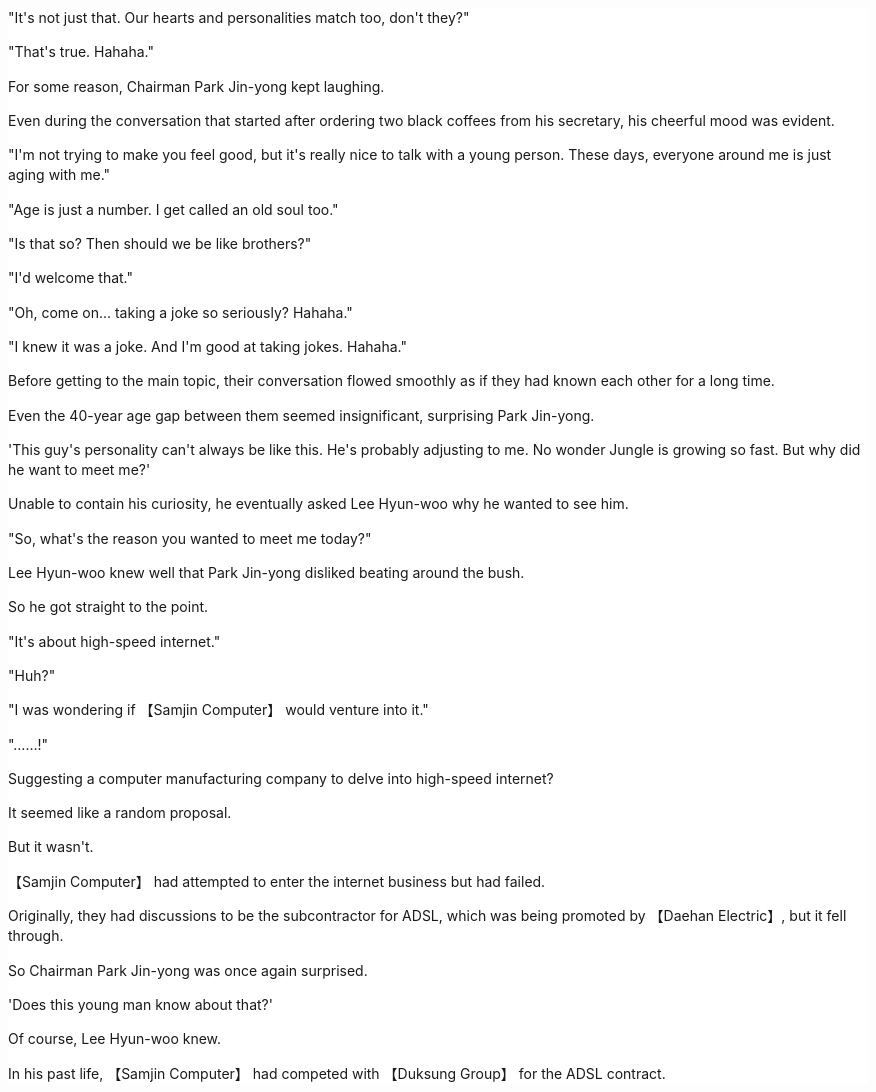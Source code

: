 "It's not just that. Our hearts and personalities match too, don't they?"

"That's true. Hahaha."

For some reason, Chairman Park Jin-yong kept laughing.

Even during the conversation that started after ordering two black coffees from his secretary, his cheerful mood was evident.

"I'm not trying to make you feel good, but it's really nice to talk with a young person. These days, everyone around me is just aging with me."

"Age is just a number. I get called an old soul too."

"Is that so? Then should we be like brothers?"

"I'd welcome that."

"Oh, come on... taking a joke so seriously? Hahaha."

"I knew it was a joke. And I'm good at taking jokes. Hahaha."

Before getting to the main topic, their conversation flowed smoothly as if they had known each other for a long time.

Even the 40-year age gap between them seemed insignificant, surprising Park Jin-yong.

'This guy's personality can't always be like this. He's probably adjusting to me. No wonder Jungle is growing so fast. But why did he want to meet me?'

Unable to contain his curiosity, he eventually asked Lee Hyun-woo why he wanted to see him.

"So, what's the reason you wanted to meet me today?"

Lee Hyun-woo knew well that Park Jin-yong disliked beating around the bush.

So he got straight to the point.

"It's about high-speed internet."

"Huh?"

"I was wondering if 【Samjin Computer】 would venture into it."

"……!"

Suggesting a computer manufacturing company to delve into high-speed internet?

It seemed like a random proposal.

But it wasn't.

【Samjin Computer】 had attempted to enter the internet business but had failed.

Originally, they had discussions to be the subcontractor for ADSL, which was being promoted by 【Daehan Electric】, but it fell through.

So Chairman Park Jin-yong was once again surprised.

'Does this young man know about that?'

Of course, Lee Hyun-woo knew.

In his past life, 【Samjin Computer】 had competed with 【Duksung Group】 for the ADSL contract.
